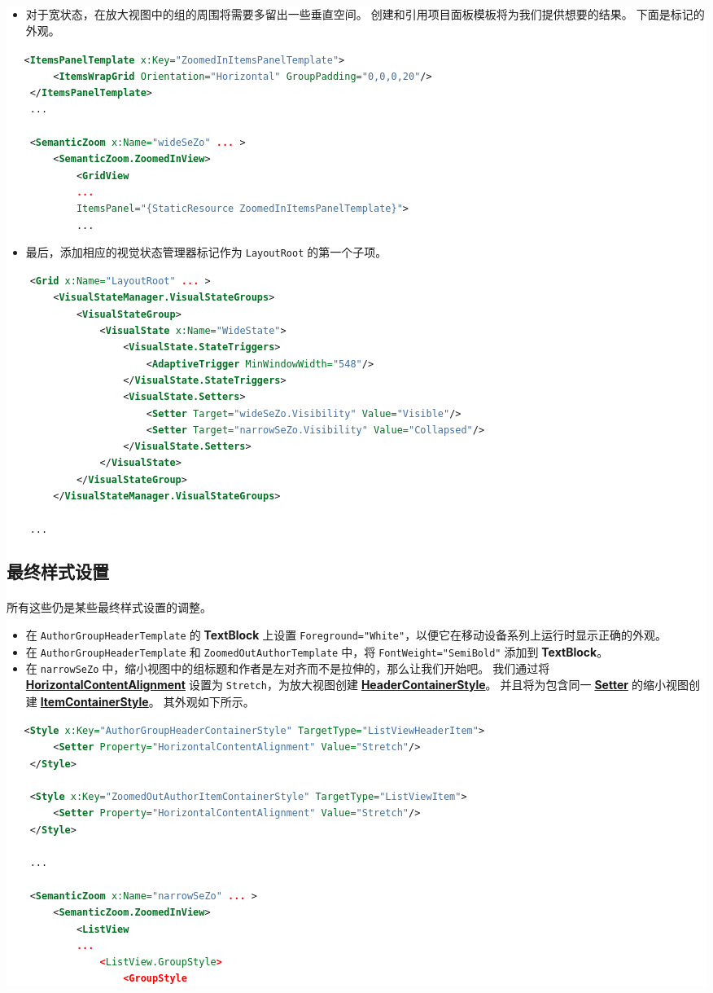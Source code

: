 -   对于宽状态，在放大视图中的组的周围将需要多留出一些垂直空间。 创建和引用项目面板模板将为我们提供想要的结果。 下面是标记的外观。

```xml
   <ItemsPanelTemplate x:Key="ZoomedInItemsPanelTemplate">
        <ItemsWrapGrid Orientation="Horizontal" GroupPadding="0,0,0,20"/>
    </ItemsPanelTemplate>
    ...

    <SemanticZoom x:Name="wideSeZo" ... >
        <SemanticZoom.ZoomedInView>
            <GridView
            ...
            ItemsPanel="{StaticResource ZoomedInItemsPanelTemplate}">
            ...
```

-   最后，添加相应的视觉状态管理器标记作为 `LayoutRoot` 的第一个子项。

```xml
    <Grid x:Name="LayoutRoot" ... >
        <VisualStateManager.VisualStateGroups>
            <VisualStateGroup>
                <VisualState x:Name="WideState">
                    <VisualState.StateTriggers>
                        <AdaptiveTrigger MinWindowWidth="548"/>
                    </VisualState.StateTriggers>
                    <VisualState.Setters>
                        <Setter Target="wideSeZo.Visibility" Value="Visible"/>
                        <Setter Target="narrowSeZo.Visibility" Value="Collapsed"/>
                    </VisualState.Setters>
                </VisualState>
            </VisualStateGroup>
        </VisualStateManager.VisualStateGroups>

    ...
```

## <a name="final-styling"></a>最终样式设置

所有这些仍是某些最终样式设置的调整。

-   在 `AuthorGroupHeaderTemplate` 的 **TextBlock** 上设置 `Foreground="White"`，以便它在移动设备系列上运行时显示正确的外观。
-   在 `AuthorGroupHeaderTemplate` 和 `ZoomedOutAuthorTemplate` 中，将 `FontWeight="SemiBold"` 添加到 **TextBlock**。
-   在 `narrowSeZo` 中，缩小视图中的组标题和作者是左对齐而不是拉伸的，那么让我们开始吧。 我们通过将 [**HorizontalContentAlignment**](https://msdn.microsoft.com/library/windows/apps/br209417) 设置为 `Stretch`，为放大视图创建 [**HeaderContainerStyle**](https://msdn.microsoft.com/library/windows/apps/dn251841)。 并且将为包含同一 [**Setter**](https://msdn.microsoft.com/library/windows/apps/br208817) 的缩小视图创建 [**ItemContainerStyle**](https://msdn.microsoft.com/library/windows/apps/br242817)。 其外观如下所示。

```xml
   <Style x:Key="AuthorGroupHeaderContainerStyle" TargetType="ListViewHeaderItem">
        <Setter Property="HorizontalContentAlignment" Value="Stretch"/>
    </Style>

    <Style x:Key="ZoomedOutAuthorItemContainerStyle" TargetType="ListViewItem">
        <Setter Property="HorizontalContentAlignment" Value="Stretch"/>
    </Style>

    ...

    <SemanticZoom x:Name="narrowSeZo" ... >
        <SemanticZoom.ZoomedInView>
            <ListView
            ...
                <ListView.GroupStyle>
                    <GroupStyle
```